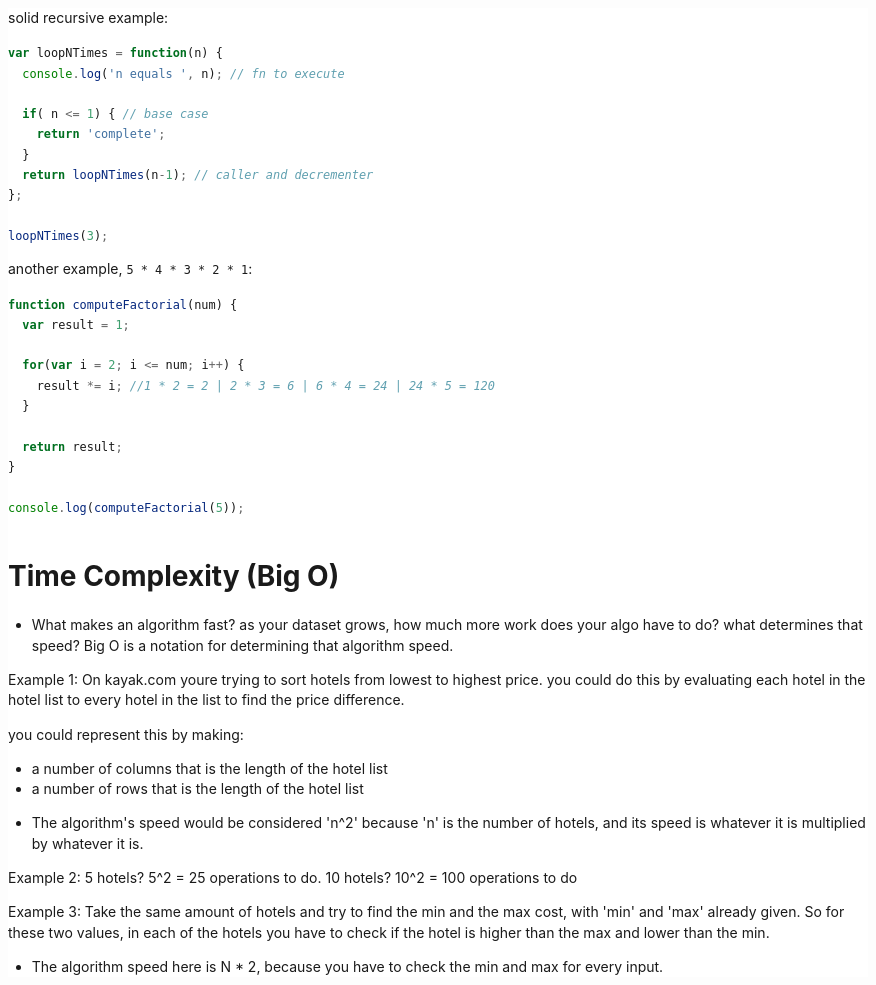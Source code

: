 solid recursive example:
```js
var loopNTimes = function(n) {
  console.log('n equals ', n); // fn to execute
  
  if( n <= 1) { // base case
    return 'complete';
  }
  return loopNTimes(n-1); // caller and decrementer
};

loopNTimes(3);
```

another example,  `5 * 4 * 3 * 2 * 1`:
```js
function computeFactorial(num) {
  var result = 1;

  for(var i = 2; i <= num; i++) {
    result *= i; //1 * 2 = 2 | 2 * 3 = 6 | 6 * 4 = 24 | 24 * 5 = 120
  }

  return result;
}

console.log(computeFactorial(5));
```

# Time Complexity (Big O)
* What makes an algorithm fast? as your dataset grows, how much more work does your algo have to do? what determines that speed? Big O is a notation for determining that algorithm speed.

Example 1:
On kayak.com youre trying to sort hotels from lowest to highest price. you could do this by evaluating each hotel in the hotel list to every hotel in the list to find the price difference. 

you could represent this by making:
- a number of columns that is the length of the hotel list
- a number of rows that is the length of the hotel list

* The algorithm's speed would be considered 'n^2' because 'n' is the number of hotels, and its speed is whatever it is multiplied by whatever it is.

Example 2:
5 hotels? 5^2 = 25 operations to do. 
10 hotels? 10^2 = 100 operations to do

Example 3:
Take the same amount of hotels and try to find the min and the max cost, with 'min' and 'max' already given. So for these two values, in each of the hotels you have to check if the hotel is higher than the max and lower than the min. 

* The algorithm speed here is N * 2, because you have to check the min and max for every input.
